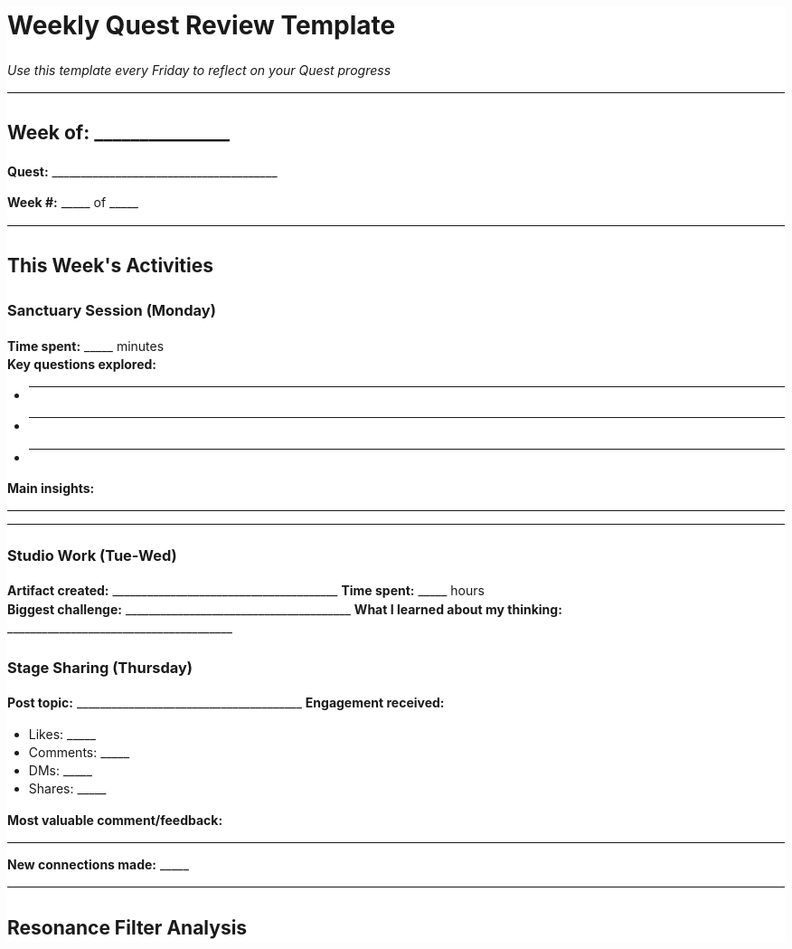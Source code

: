 # Weekly Quest Review Template

*Use this template every Friday to reflect on your Quest progress*

---

## Week of: _______________

**Quest:** _______________________________________

**Week #:** _____ of _____

---

## This Week's Activities

### Sanctuary Session (Monday)
**Time spent:** _____ minutes  
**Key questions explored:**
- _______________________________________
- _______________________________________
- _______________________________________

**Main insights:**
_______________________________________
_______________________________________

### Studio Work (Tue-Wed)
**Artifact created:** _______________________________________
**Time spent:** _____ hours  
**Biggest challenge:** _______________________________________
**What I learned about my thinking:** _______________________________________

### Stage Sharing (Thursday)
**Post topic:** _______________________________________
**Engagement received:**
- Likes: _____
- Comments: _____
- DMs: _____
- Shares: _____

**Most valuable comment/feedback:**
_______________________________________

**New connections made:** _____

---

## Resonance Filter Analysis
